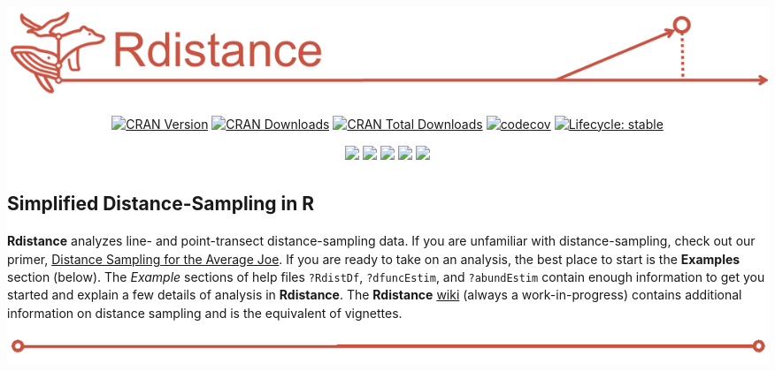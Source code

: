 
<img src="README_files/RdistanceTopBanner.PNG" width="100%" />


<center>

[![CRAN
Version](http://www.r-pkg.org/badges/version/Rdistance)](http://www.r-pkg.org/pkg/Rdistance)
[![CRAN
Downloads](http://cranlogs.r-pkg.org/badges/Rdistance)](http://cran.rstudio.com/web/packages/Rdistance/index.html)
[![CRAN Total
Downloads](http://cranlogs.r-pkg.org/badges/grand-total/Rdistance)](http://www.r-pkg.org/pkg/Rdistance)
[![codecov](https://codecov.io/gh/tmcd82070/Rdistance/branch/master/graph/badge.svg)](https://codecov.io/gh/tmcd82070/Rdistance)
[![Lifecycle:
stable](https://img.shields.io/badge/lifecycle-stable-brightgreen.svg)](https://lifecycle.r-lib.org/articles/stages.html#stable)

[![](https://img.shields.io/github/commit-activity/m/tmcd82070/Rdistance)](https://github.com/tmcd82070/Rdistance/commits/master)
![](https://img.shields.io/github/commits-since/tmcd82070/Rdistance/v3.0.0/master?color=f9930d)
![](https://img.shields.io/github/contributors/tmcd82070/Rdistance?color=656d44)
![](https://img.shields.io/github/last-commit/tmcd82070/Rdistance?color=8e755e)
![](https://img.shields.io/github/release-date/tmcd82070/Rdistance?color=c95443)

</center>



## Simplified Distance-Sampling in R

**Rdistance** analyzes line- and point-transect distance-sampling data.
If you are unfamiliar with distance-sampling, check out our primer,
[Distance Sampling for the Average
Joe](https://github.com/tmcd82070/Rdistance/wiki/Distance-Sampling-for-the-Average-Joe).
If you are ready to take on an analysis, the best place to start is the
**Examples** section (below). The *Example* sections of help files
`?RdistDf`, `?dfuncEstim`, and `?abundEstim` contain enough information
to get you started and explain a few details of analysis in
**Rdistance**. The **Rdistance**
[wiki](https://github.com/tmcd82070/Rdistance/wiki) (always a
work-in-progress) contains additional information on distance sampling
and is the equivalent of vignettes.

<img src="README_files/RdistanceSeparator.PNG" width="100%" />
